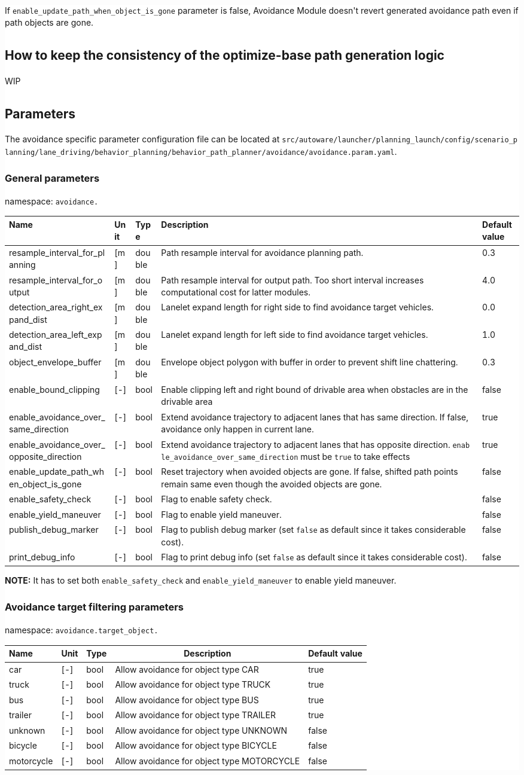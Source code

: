 If `enable_update_path_when_object_is_gone` parameter is false, Avoidance Module doesn't revert generated avoidance path even if path objects are gone.

## How to keep the consistency of the optimize-base path generation logic

WIP

## Parameters

The avoidance specific parameter configuration file can be located at `src/autoware/launcher/planning_launch/config/scenario_planning/lane_driving/behavior_planning/behavior_path_planner/avoidance/avoidance.param.yaml`.

### General parameters

namespace: `avoidance.`

| Name                                     | Unit | Type   | Description                                                                                                                                      | Default value |
| :--------------------------------------- | :--- | :----- | :----------------------------------------------------------------------------------------------------------------------------------------------- | :------------ |
| resample_interval_for_planning           | [m]  | double | Path resample interval for avoidance planning path.                                                                                              | 0.3           |
| resample_interval_for_output             | [m]  | double | Path resample interval for output path. Too short interval increases computational cost for latter modules.                                      | 4.0           |
| detection_area_right_expand_dist         | [m]  | double | Lanelet expand length for right side to find avoidance target vehicles.                                                                          | 0.0           |
| detection_area_left_expand_dist          | [m]  | double | Lanelet expand length for left side to find avoidance target vehicles.                                                                           | 1.0           |
| object_envelope_buffer                   | [m]  | double | Envelope object polygon with buffer in order to prevent shift line chattering.                                                                   | 0.3           |
| enable_bound_clipping                    | [-]  | bool   | Enable clipping left and right bound of drivable area when obstacles are in the drivable area                                                    | false         |
| enable_avoidance_over_same_direction     | [-]  | bool   | Extend avoidance trajectory to adjacent lanes that has same direction. If false, avoidance only happen in current lane.                          | true          |
| enable_avoidance_over_opposite_direction | [-]  | bool   | Extend avoidance trajectory to adjacent lanes that has opposite direction. `enable_avoidance_over_same_direction` must be `true` to take effects | true          |
| enable_update_path_when_object_is_gone   | [-]  | bool   | Reset trajectory when avoided objects are gone. If false, shifted path points remain same even though the avoided objects are gone.              | false         |
| enable_safety_check                      | [-]  | bool   | Flag to enable safety check.                                                                                                                     | false         |
| enable_yield_maneuver                    | [-]  | bool   | Flag to enable yield maneuver.                                                                                                                   | false         |
| publish_debug_marker                     | [-]  | bool   | Flag to publish debug marker (set `false` as default since it takes considerable cost).                                                          | false         |
| print_debug_info                         | [-]  | bool   | Flag to print debug info (set `false` as default since it takes considerable cost).                                                              | false         |

**NOTE:** It has to set both `enable_safety_check` and `enable_yield_maneuver` to enable yield maneuver.

### Avoidance target filtering parameters

namespace: `avoidance.target_object.`

| Name       | Unit | Type | Description                                | Default value |
| :--------- | ---- | ---- | ------------------------------------------ | ------------- |
| car        | [-]  | bool | Allow avoidance for object type CAR        | true          |
| truck      | [-]  | bool | Allow avoidance for object type TRUCK      | true          |
| bus        | [-]  | bool | Allow avoidance for object type BUS        | true          |
| trailer    | [-]  | bool | Allow avoidance for object type TRAILER    | true          |
| unknown    | [-]  | bool | Allow avoidance for object type UNKNOWN    | false         |
| bicycle    | [-]  | bool | Allow avoidance for object type BICYCLE    | false         |
| motorcycle | [-]  | bool | Allow avoidance for object type MOTORCYCLE | false         |